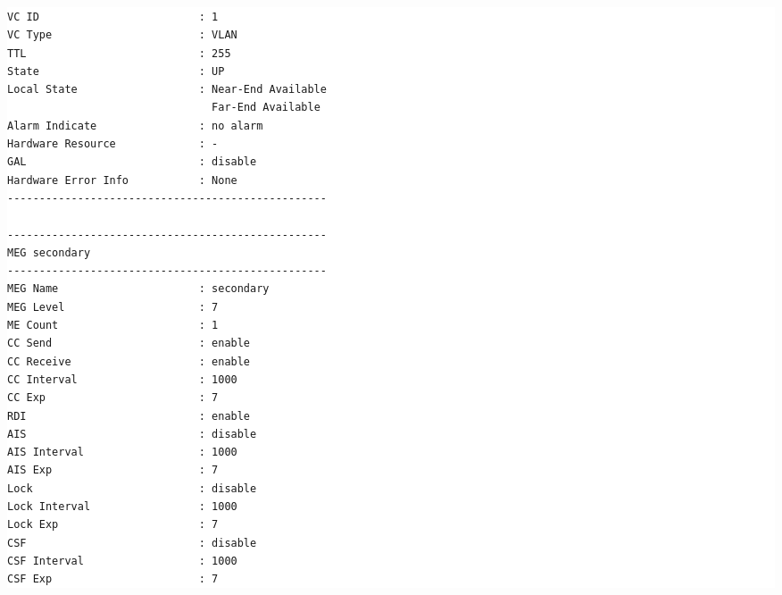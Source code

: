    ```
   VC ID                         : 1                                                                                               
   VC Type                       : VLAN                                                                                                
   TTL                           : 255                                                                                                 
   State                         : UP                                                                                                  
   Local State                   : Near-End Available                                                                                  
                                   Far-End Available                                                                                   
   Alarm Indicate                : no alarm                                                                                            
   Hardware Resource             : -                                                                                                   
   GAL                           : disable                                                                                             
   Hardware Error Info           : None                                                                                                
   -------------------------------------------------- 
                                                                                    
   --------------------------------------------------                                                                                  
   MEG secondary                                                                                                                            
   --------------------------------------------------                                                                                  
   MEG Name                      : secondary                                                                                                 
   MEG Level                     : 7                                                                                                   
   ME Count                      : 1                                                                                                   
   CC Send                       : enable                                                                                              
   CC Receive                    : enable                                                                                              
   CC Interval                   : 1000                                                                                                 
   CC Exp                        : 7                                                                                                   
   RDI                           : enable                                                                                              
   AIS                           : disable                                                                                             
   AIS Interval                  : 1000                                                                                                
   AIS Exp                       : 7                                                                                                   
   Lock                          : disable                                                                                             
   Lock Interval                 : 1000                                                                                                
   Lock Exp                      : 7                                                                                                   
   CSF                           : disable                                                                                             
   CSF Interval                  : 1000                                                                                                
   CSF Exp                       : 7                                                                                                   
   ```